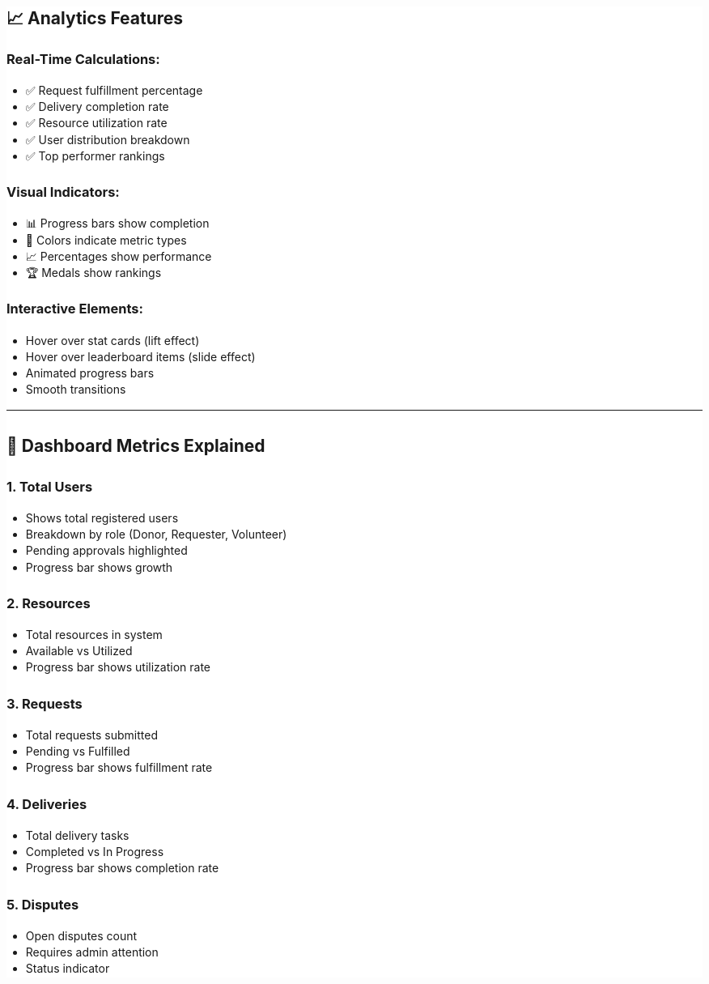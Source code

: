 
## 📈 Analytics Features

### **Real-Time Calculations:**
- ✅ Request fulfillment percentage
- ✅ Delivery completion rate
- ✅ Resource utilization rate
- ✅ User distribution breakdown
- ✅ Top performer rankings

### **Visual Indicators:**
- 📊 Progress bars show completion
- 🎨 Colors indicate metric types
- 📈 Percentages show performance
- 🏆 Medals show rankings

### **Interactive Elements:**
- Hover over stat cards (lift effect)
- Hover over leaderboard items (slide effect)
- Animated progress bars
- Smooth transitions

---

## 🎯 Dashboard Metrics Explained

### **1. Total Users**
- Shows total registered users
- Breakdown by role (Donor, Requester, Volunteer)
- Pending approvals highlighted
- Progress bar shows growth

### **2. Resources**
- Total resources in system
- Available vs Utilized
- Progress bar shows utilization rate

### **3. Requests**
- Total requests submitted
- Pending vs Fulfilled
- Progress bar shows fulfillment rate

### **4. Deliveries**
- Total delivery tasks
- Completed vs In Progress
- Progress bar shows completion rate

### **5. Disputes**
- Open disputes count
- Requires admin attention
- Status indicator
